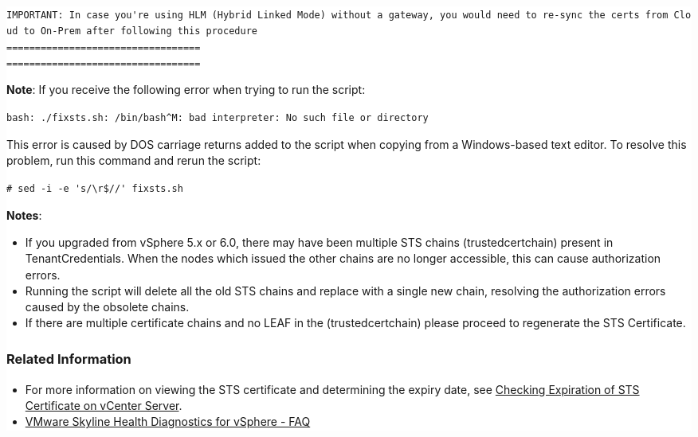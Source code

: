 ```
IMPORTANT: In case you're using HLM (Hybrid Linked Mode) without a gateway, you would need to re-sync the certs from Cloud to On-Prem after following this procedure
==================================
==================================
```


**Note**: If you receive the following error when trying to run the script:

```
bash: ./fixsts.sh: /bin/bash^M: bad interpreter: No such file or directory
```

This error is caused by DOS carriage returns added to the script when copying from a Windows-based text editor. To resolve this problem, run this command and rerun the script:

```
# sed -i -e 's/\r$//' fixsts.sh
```


**Notes**: 

* If you upgraded from vSphere 5.x or 6.0, there may have been multiple STS chains (trustedcertchain) present in TenantCredentials. When the nodes which issued the other chains are no longer accessible, this can cause authorization errors.
* Running the script will delete all the old STS chains and replace with a single new chain, resolving the authorization errors caused by the obsolete chains.
* If there are multiple certificate chains and no LEAF in the (trustedcertchain) please proceed to regenerate the STS Certificate.

### Related Information

* For more information on viewing the STS certificate and determining the expiry date, see [Checking Expiration of STS Certificate on vCenter Server](https://kb.vmware.com/s/article/79248).
* [VMware Skyline Health Diagnostics for vSphere - FAQ](https://kb.vmware.com/s/article/81931)
